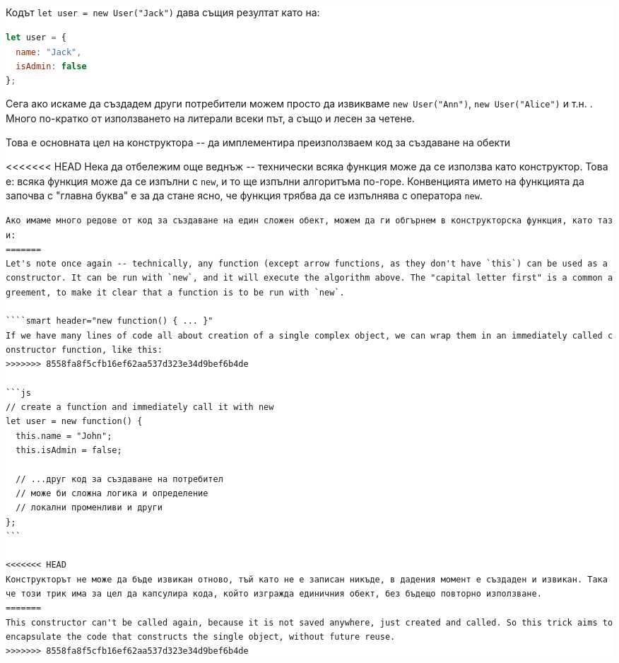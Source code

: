 Кодът `let user = new User("Jack")` дава същия резултат като на:

```js
let user = {
  name: "Jack",
  isAdmin: false
};
```

Сега ако искаме да създадем други потребители можем просто да извикваме `new User("Ann")`, `new User("Alice")` и т.н. . Много по-кратко от използването на литерали всеки път, а също и лесен за четене.

Това е основната цел на конструктора -- да имплементира преизползваем код за създаване на обекти

<<<<<<< HEAD
Нека да отбележим още веднъж -- технически всяка функция може да се използва като конструктор. Това е: всяка функция може да се изпълни с `new`, и то ще изпълни алгоритъма по-горе. Конвенцията името на функцията да започва с "главна буква" е за да стане ясно, че функция трябва да се изпълнява с оператора `new`.

````smart header="new function() { ... }"
Ако имаме много редове от код за създаване на един сложен обект, можем да ги обгърнем в конструкторска функция, като тази:
=======
Let's note once again -- technically, any function (except arrow functions, as they don't have `this`) can be used as a constructor. It can be run with `new`, and it will execute the algorithm above. The "capital letter first" is a common agreement, to make it clear that a function is to be run with `new`.

````smart header="new function() { ... }"
If we have many lines of code all about creation of a single complex object, we can wrap them in an immediately called constructor function, like this:
>>>>>>> 8558fa8f5cfb16ef62aa537d323e34d9bef6b4de

```js
// create a function and immediately call it with new
let user = new function() { 
  this.name = "John";
  this.isAdmin = false;

  // ...друг код за създаване на потребител
  // може би сложна логика и определение
  // локални променливи и други
};
```

<<<<<<< HEAD
Конструкторът не може да бъде извикан отново, тъй като не е записан никъде, в дадения момент е създаден и извикан. Така че този трик има за цел да капсулира кода, който изгражда единичния обект, без бъдещо повторно използване.
=======
This constructor can't be called again, because it is not saved anywhere, just created and called. So this trick aims to encapsulate the code that constructs the single object, without future reuse.
>>>>>>> 8558fa8f5cfb16ef62aa537d323e34d9bef6b4de
````
